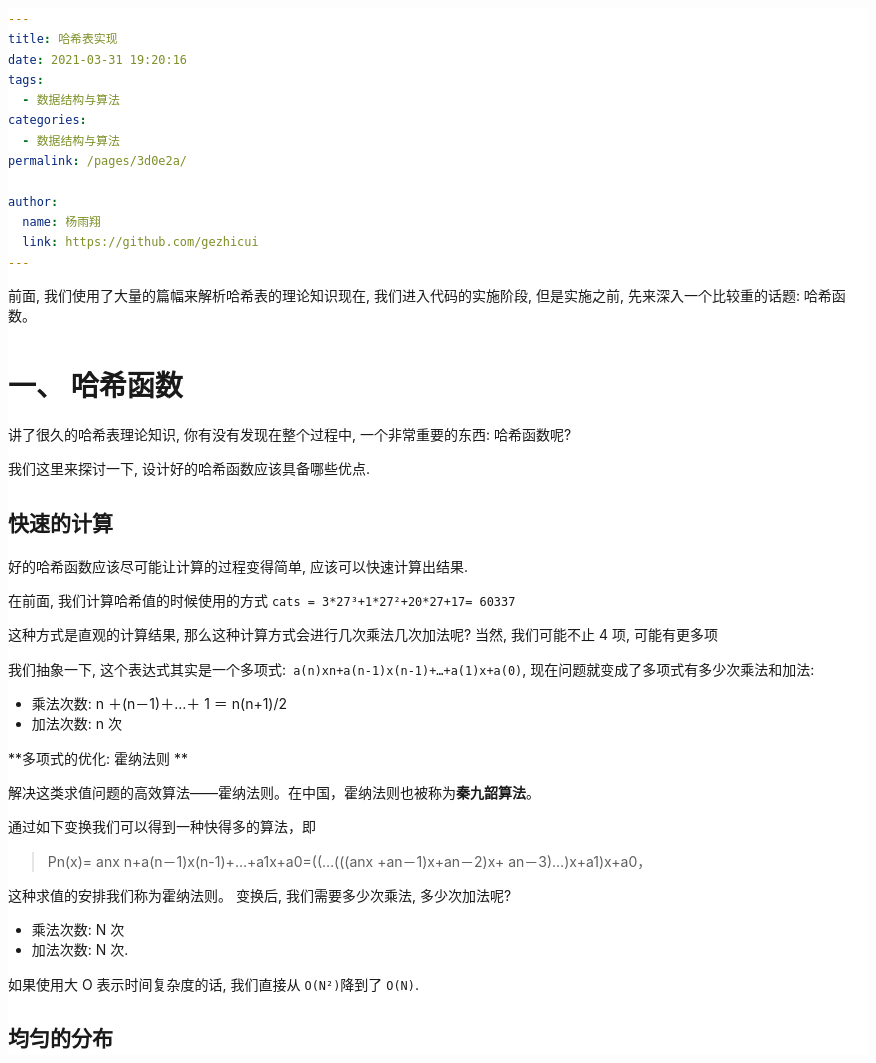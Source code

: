 ```yaml
---
title: 哈希表实现
date: 2021-03-31 19:20:16
tags:
  - 数据结构与算法
categories:
  - 数据结构与算法
permalink: /pages/3d0e2a/

author:
  name: 杨雨翔
  link: https://github.com/gezhicui
---
```


前面, 我们使用了大量的篇幅来解析哈希表的理论知识现在, 我们进入代码的实施阶段, 但是实施之前, 先来深入一个比较重的话题: 哈希函数。

# 一、 哈希函数

讲了很久的哈希表理论知识, 你有没有发现在整个过程中, 一个非常重要的东西: 哈希函数呢?

我们这里来探讨一下, 设计好的哈希函数应该具备哪些优点.

## 快速的计算

好的哈希函数应该尽可能让计算的过程变得简单, 应该可以快速计算出结果.

在前面, 我们计算哈希值的时候使用的方式 `cats = 3*27³+1*27²+20*27+17= 60337`

这种方式是直观的计算结果, 那么这种计算方式会进行几次乘法几次加法呢? 当然, 我们可能不止 4 项, 可能有更多项

我们抽象一下, 这个表达式其实是一个多项式:` a(n)xn+a(n-1)x(n-1)+…+a(1)x+a(0)`,
现在问题就变成了多项式有多少次乘法和加法:

- 乘法次数: n ＋(n－1)＋…＋ 1 ＝ n(n+1)/2
- 加法次数: n 次

**多项式的优化: 霍纳法则 **

解决这类求值问题的高效算法――霍纳法则。在中国，霍纳法则也被称为**秦九韶算法**。

通过如下变换我们可以得到一种快得多的算法，即

> Pn(x)= anx n+a(n－1)x(n-1)+…+a1x+a0=((…(((anx +an－1)x+an－2)x+ an－3)…)x+a1)x+a0，

这种求值的安排我们称为霍纳法则。
变换后, 我们需要多少次乘法, 多少次加法呢?

- 乘法次数: N 次
- 加法次数: N 次.

如果使用大 O 表示时间复杂度的话, 我们直接从 `O(N²)`降到了 `O(N)`.

## 均匀的分布
